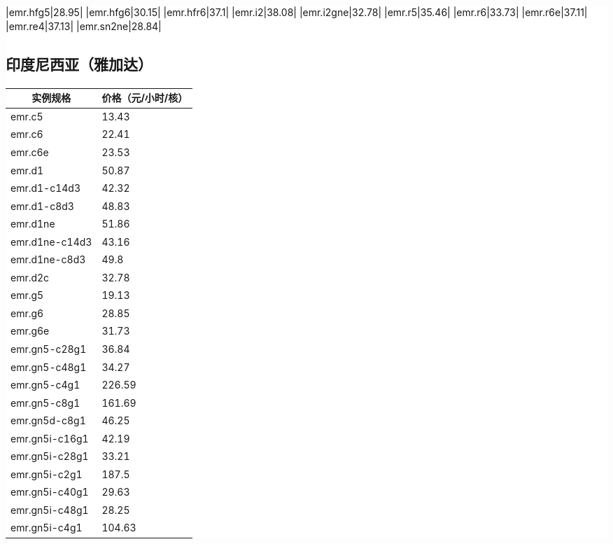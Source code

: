 |emr.hfg5|28.95|
|emr.hfg6|30.15|
|emr.hfr6|37.1|
|emr.i2|38.08|
|emr.i2gne|32.78|
|emr.r5|35.46|
|emr.r6|33.73|
|emr.r6e|37.11|
|emr.re4|37.13|
|emr.sn2ne|28.84|

## 印度尼西亚（雅加达）

|实例规格|价格（元/小时/核）|
|----|----------|
|emr.c5|13.43|
|emr.c6|22.41|
|emr.c6e|23.53|
|emr.d1|50.87|
|emr.d1-c14d3|42.32|
|emr.d1-c8d3|48.83|
|emr.d1ne|51.86|
|emr.d1ne-c14d3|43.16|
|emr.d1ne-c8d3|49.8|
|emr.d2c|32.78|
|emr.g5|19.13|
|emr.g6|28.85|
|emr.g6e|31.73|
|emr.gn5-c28g1|36.84|
|emr.gn5-c48g1|34.27|
|emr.gn5-c4g1|226.59|
|emr.gn5-c8g1|161.69|
|emr.gn5d-c8g1|46.25|
|emr.gn5i-c16g1|42.19|
|emr.gn5i-c28g1|33.21|
|emr.gn5i-c2g1|187.5|
|emr.gn5i-c40g1|29.63|
|emr.gn5i-c48g1|28.25|
|emr.gn5i-c4g1|104.63|